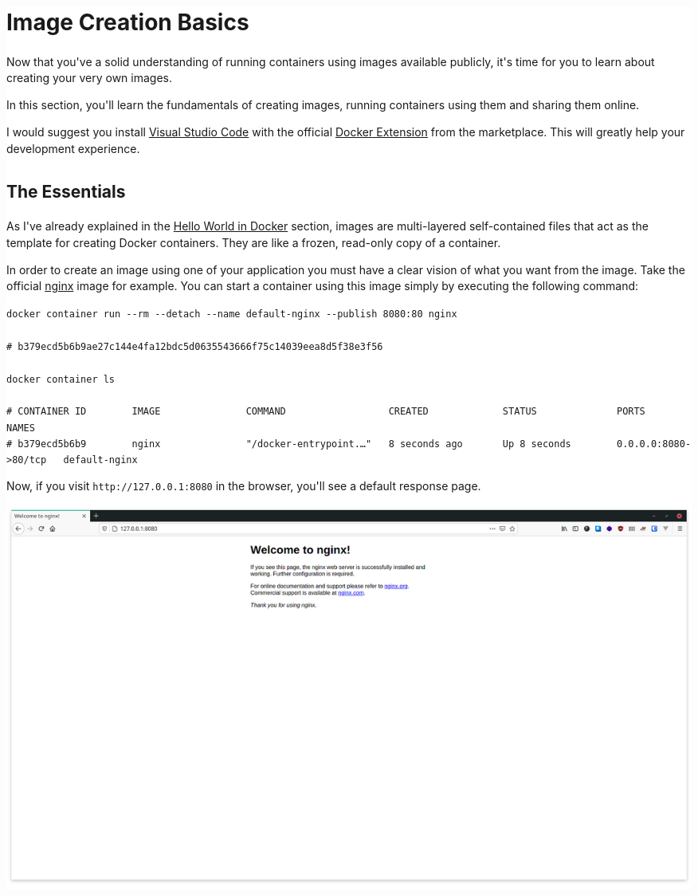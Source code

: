 # Image Creation Basics

Now that you've a solid understanding of running containers using images available publicly, it's time for you to learn about creating your very own images.

In this section, you'll learn the fundamentals of creating images, running containers using them and sharing them online.

I would suggest you install [Visual Studio Code](https://code.visualstudio.com/) with the official [Docker Extension](https://marketplace.visualstudio.com/items?itemName=ms-azuretools.vscode-docker) from the marketplace. This will greatly help your development experience.

## The Essentials

As I've already explained in the [Hello World in Docker](hello-world-in-docker.md#image) section, images are multi-layered self-contained files that act as the template for creating Docker containers. They are like a frozen, read-only copy of a container.

In order to create an image using one of your application you must have a clear vision of what you want from the image. Take the official [nginx](https://hub.docker.com/_/nginx) image for example. You can start a container using this image simply by executing the following command:

```text
docker container run --rm --detach --name default-nginx --publish 8080:80 nginx

# b379ecd5b6b9ae27c144e4fa12bdc5d0635543666f75c14039eea8d5f38e3f56

docker container ls

# CONTAINER ID        IMAGE               COMMAND                  CREATED             STATUS              PORTS                  NAMES
# b379ecd5b6b9        nginx               "/docker-entrypoint.…"   8 seconds ago       Up 8 seconds        0.0.0.0:8080->80/tcp   default-nginx
```

Now, if you visit `http://127.0.0.1:8080` in the browser, you'll see a default response page.

![](.gitbook/assets/nginx-default.png)
